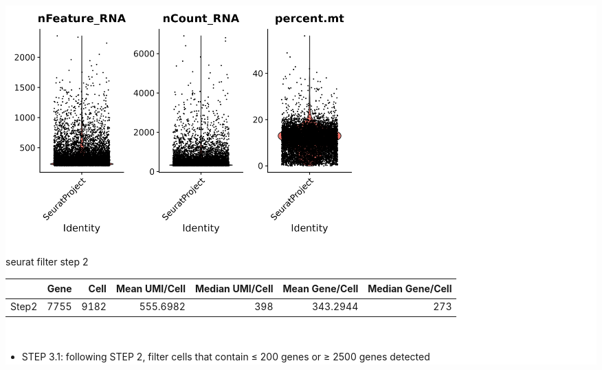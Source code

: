   <img src="./files/plt_vln_filter02.png" alt="seurat filter step 2" width="60%" />
  <p class="caption">
  seurat filter step 2
  </p>

  </div>

|       | Gene | Cell | Mean UMI/Cell | Median UMI/Cell | Mean Gene/Cell | Median Gene/Cell |
|:------|-----:|-----:|--------------:|----------------:|---------------:|-----------------:|
| Step2 | 7755 | 9182 |      555.6982 |             398 |       343.2944 |              273 |

 

- STEP 3.1: following STEP 2, filter cells that contain ≤ 200 genes or ≥
  2500 genes detected
  <div class="figure" style="text-align: center">
